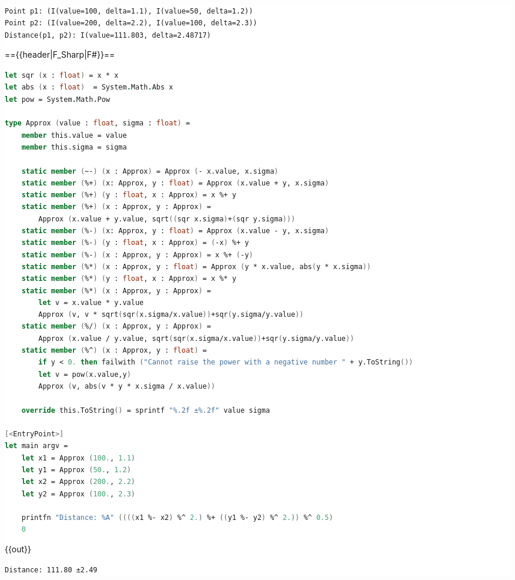 ```txt
Point p1: (I(value=100, delta=1.1), I(value=50, delta=1.2))
Point p2: (I(value=200, delta=2.2), I(value=100, delta=2.3))
Distance(p1, p2): I(value=111.803, delta=2.48717)
```


=={{header|F_Sharp|F#}}==

```fsharp
let sqr (x : float) = x * x
let abs (x : float)  = System.Math.Abs x
let pow = System.Math.Pow

type Approx (value : float, sigma : float) =
    member this.value = value
    member this.sigma = sigma

    static member (~-) (x : Approx) = Approx (- x.value, x.sigma)
    static member (%+) (x: Approx, y : float) = Approx (x.value + y, x.sigma)
    static member (%+) (y : float, x : Approx) = x %+ y
    static member (%+) (x : Approx, y : Approx) =
        Approx (x.value + y.value, sqrt((sqr x.sigma)+(sqr y.sigma)))
    static member (%-) (x: Approx, y : float) = Approx (x.value - y, x.sigma)
    static member (%-) (y : float, x : Approx) = (-x) %+ y
    static member (%-) (x : Approx, y : Approx) = x %+ (-y)
    static member (%*) (x : Approx, y : float) = Approx (y * x.value, abs(y * x.sigma))
    static member (%*) (y : float, x : Approx) = x %* y
    static member (%*) (x : Approx, y : Approx) =
        let v = x.value * y.value
        Approx (v, v * sqrt(sqr(x.sigma/x.value))+sqr(y.sigma/y.value))
    static member (%/) (x : Approx, y : Approx) =
        Approx (x.value / y.value, sqrt(sqr(x.sigma/x.value))+sqr(y.sigma/y.value))
    static member (%^) (x : Approx, y : float) =
        if y < 0. then failwith ("Cannot raise the power with a negative number " + y.ToString()) 
        let v = pow(x.value,y)
        Approx (v, abs(v * y * x.sigma / x.value))

    override this.ToString() = sprintf "%.2f ±%.2f" value sigma

[<EntryPoint>]
let main argv =
    let x1 = Approx (100., 1.1)
    let y1 = Approx (50., 1.2)
    let x2 = Approx (200., 2.2)
    let y2 = Approx (100., 2.3)

    printfn "Distance: %A" ((((x1 %- x2) %^ 2.) %+ ((y1 %- y2) %^ 2.)) %^ 0.5)
    0
```

{{out}}

```txt
Distance: 111.80 ±2.49
```
